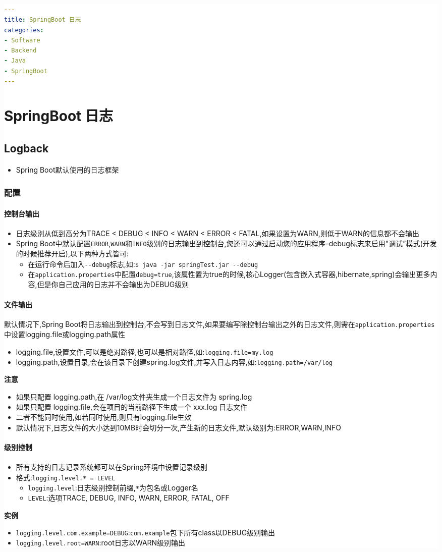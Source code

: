 ```yaml
---
title: SpringBoot 日志
categories:
- Software
- Backend
- Java
- SpringBoot
---
```

# SpringBoot 日志

## Logback

- Spring Boot默认使用的日志框架

### 配置

#### 控制台输出

- 日志级别从低到高分为TRACE < DEBUG < INFO < WARN < ERROR < FATAL,如果设置为WARN,则低于WARN的信息都不会输出
- Spring Boot中默认配置`ERROR`,`WARN`和`INFO`级别的日志输出到控制台,您还可以通过启动您的应用程序–debug标志来启用"调试”模式(开发的时候推荐开启),以下两种方式皆可:
    - 在运行命令后加入`--debug`标志,如:`$ java -jar springTest.jar --debug`
    - 在`application.properties`中配置`debug=true`,该属性置为true的时候,核心Logger(包含嵌入式容器,hibernate,spring)会输出更多内容,但是你自己应用的日志并不会输出为DEBUG级别

#### 文件输出

默认情况下,Spring Boot将日志输出到控制台,不会写到日志文件,如果要编写除控制台输出之外的日志文件,则需在`application.properties`中设置logging.file或logging.path属性

- logging.file,设置文件,可以是绝对路径,也可以是相对路径,如:`logging.file=my.log`
- logging.path,设置目录,会在该目录下创建spring.log文件,并写入日志内容,如:`logging.path=/var/log`

**注意**

- 如果只配置 logging.path,在 /var/log文件夹生成一个日志文件为 spring.log
- 如果只配置 logging.file,会在项目的当前路径下生成一个 xxx.log 日志文件
- 二者不能同时使用,如若同时使用,则只有logging.file生效
- 默认情况下,日志文件的大小达到10MB时会切分一次,产生新的日志文件,默认级别为:ERROR,WARN,INFO

#### 级别控制

- 所有支持的日志记录系统都可以在Spring环境中设置记录级别
- 格式:`logging.level.* = LEVEL`
    - `logging.level`:日志级别控制前缀,`*`为包名或Logger名
    - `LEVEL`:选项TRACE, DEBUG, INFO, WARN, ERROR, FATAL, OFF

**实例**

- `logging.level.com.example=DEBUG`:`com.example`包下所有class以DEBUG级别输出
- `logging.level.root=WARN`:root日志以WARN级别输出
